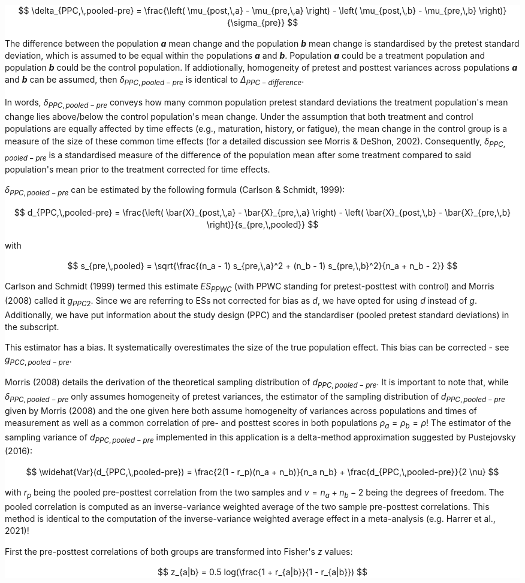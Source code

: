 $$ \delta_{PPC,\,pooled-pre} = \frac{\left( \mu_{post,\,a} - \mu_{pre,\,a} \right) - \left( \mu_{post,\,b} - \mu_{pre,\,b} \right)}{\sigma_{pre}} $$

The difference between the population ***a*** mean change and the population ***b*** mean change is standardised by the pretest standard deviation, which is assumed to be equal within the populations ***a*** and ***b***. Population ***a*** could be a treatment population and population ***b*** could be the control population. If addiotionally, homogeneity of pretest and posttest variances across populations ***a*** and ***b*** can be assumed, then $\delta_{PPC,\,pooled-pre}$ is identical to $\Delta_{PPC-difference}$.  

In words, $\delta_{PPC,\,pooled-pre}$ conveys how many common population pretest standard deviations the treatment population's mean change lies above/below the control population's mean change. Under the assumption that both treatment and control populations are equally affected by time effects (e.g., maturation, history, or fatigue), the mean change in the control group is a measure of the size of these common time effects (for a detailed discussion see Morris & DeShon, 2002). Consequently, $\delta_{PPC,\,pooled-pre}$ is a standardised measure of the difference of the population mean after some treatment compared to said population's mean prior to the treatment corrected for time effects.  

$\delta_{PPC,\,pooled-pre}$ can be estimated by the following formula (Carlson & Schmidt, 1999):

$$ d_{PPC,\,pooled-pre} = \frac{\left( \bar{X}_{post,\,a} - \bar{X}_{pre,\,a} \right) - \left( \bar{X}_{post,\,b} - \bar{X}_{pre,\,b} \right)}{s_{pre,\,pooled}} $$

with

$$ s_{pre,\,pooled} = \sqrt{\frac{(n_a - 1) s_{pre,\,a}^2 + (n_b - 1) s_{pre,\,b}^2}{n_a + n_b - 2}} $$

Carlson and Schmidt (1999) termed this estimate $ES_{PPWC}$ (with PPWC standing for pretest-posttest with control) and Morris (2008) called it $g_{PPC2}$. Since we are referring to ESs not corrected for bias as $d$, we have opted for using $d$ instead of $g$. Additionally, we have put information about the study design (PPC) and the standardiser (pooled pretest standard deviations) in the subscript. 

This estimator has a bias. It systematically overestimates the size of the true population effect. This bias can be corrected - see $g_{PCC,\,pooled-pre}$.  

Morris (2008) details the derivation of the theoretical sampling distribution of $d_{PPC,\,pooled-pre}$. It is important to note that, while $\delta_{PPC,\,pooled-pre}$ only assumes homogeneity of pretest variances, the estimator of the sampling distribution of $d_{PPC,\,pooled-pre}$ given by Morris (2008) and the one given here both assume homogeneity of variances across populations and times of measurement as well as a common correlation of pre- and posttest scores in both populations $\rho_a = \rho_b = \rho$! The estimator of the sampling variance of $d_{PPC,\,pooled-pre}$ implemented in this application is a delta-method approximation suggested by Pustejovsky (2016):

$$ \widehat{Var}(d_{PPC,\,pooled-pre}) = \frac{2(1 - r_p)(n_a + n_b)}{n_a n_b} + \frac{d_{PPC,\,pooled-pre}}{2 \nu} $$ 

with $r_p$ being the pooled pre-posttest correlation from the two samples and $\nu = n_a + n_b - 2$ being the degrees of freedom. The pooled correlation is computed as an inverse-variance weighted average of the two sample pre-posttest correlations. This method is identical to the computation of the inverse-variance weighted average effect in a meta-analysis (e.g. Harrer et al., 2021)!  

First the pre-posttest correlations of both groups are transformed into Fisher's *z* values:

$$ z_{a|b} = 0.5 log(\frac{1 + r_{a|b}}{1 - r_{a|b}}) $$
